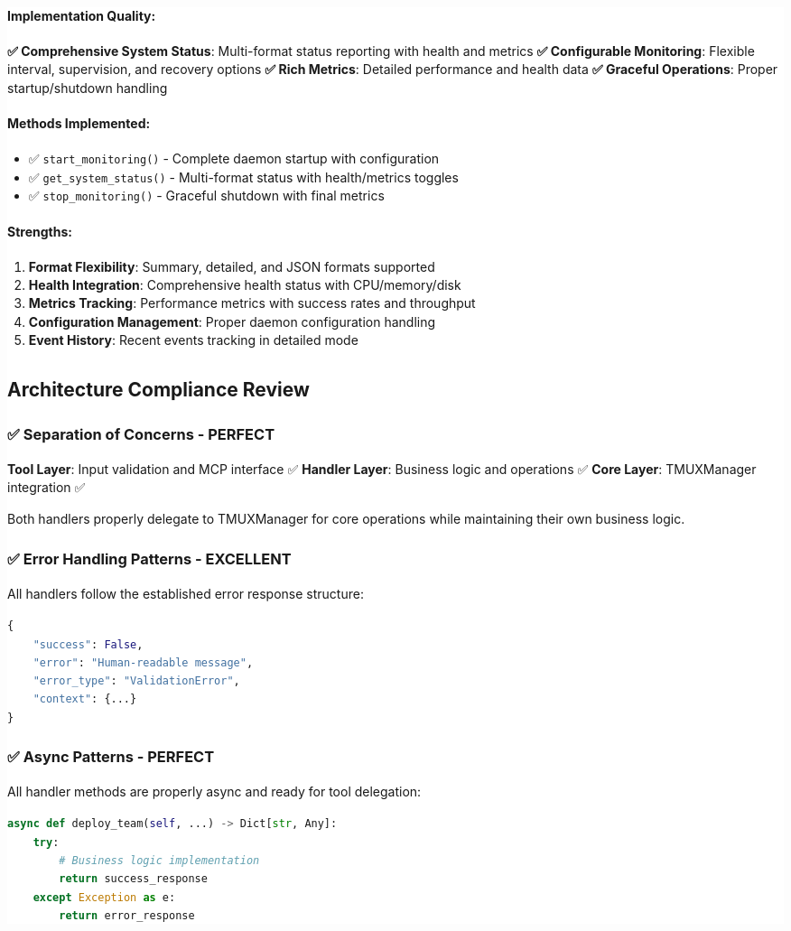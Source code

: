 #### Implementation Quality:
**✅ Comprehensive System Status**: Multi-format status reporting with health and metrics
**✅ Configurable Monitoring**: Flexible interval, supervision, and recovery options
**✅ Rich Metrics**: Detailed performance and health data
**✅ Graceful Operations**: Proper startup/shutdown handling

#### Methods Implemented:
- ✅ `start_monitoring()` - Complete daemon startup with configuration
- ✅ `get_system_status()` - Multi-format status with health/metrics toggles
- ✅ `stop_monitoring()` - Graceful shutdown with final metrics

#### Strengths:
1. **Format Flexibility**: Summary, detailed, and JSON formats supported
2. **Health Integration**: Comprehensive health status with CPU/memory/disk
3. **Metrics Tracking**: Performance metrics with success rates and throughput
4. **Configuration Management**: Proper daemon configuration handling
5. **Event History**: Recent events tracking in detailed mode

## Architecture Compliance Review

### ✅ Separation of Concerns - PERFECT

**Tool Layer**: Input validation and MCP interface ✅
**Handler Layer**: Business logic and operations ✅
**Core Layer**: TMUXManager integration ✅

Both handlers properly delegate to TMUXManager for core operations while maintaining their own business logic.

### ✅ Error Handling Patterns - EXCELLENT

All handlers follow the established error response structure:
```python
{
    "success": False,
    "error": "Human-readable message",
    "error_type": "ValidationError",
    "context": {...}
}
```

### ✅ Async Patterns - PERFECT

All handler methods are properly async and ready for tool delegation:
```python
async def deploy_team(self, ...) -> Dict[str, Any]:
    try:
        # Business logic implementation
        return success_response
    except Exception as e:
        return error_response
```
